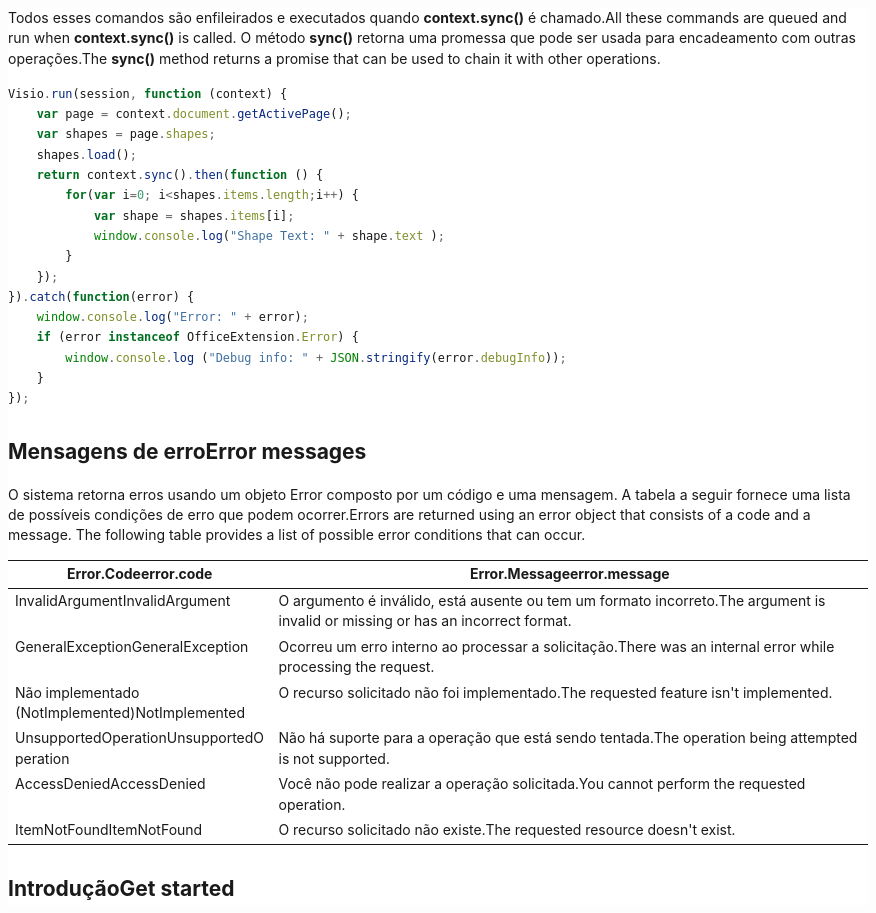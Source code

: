<span data-ttu-id="3c9dc-152">Todos esses comandos são enfileirados e executados quando **context.sync()** é chamado.</span><span class="sxs-lookup"><span data-stu-id="3c9dc-152">All these commands are queued and run when **context.sync()** is called.</span></span> <span data-ttu-id="3c9dc-153">O método **sync()** retorna uma promessa que pode ser usada para encadeamento com outras operações.</span><span class="sxs-lookup"><span data-stu-id="3c9dc-153">The **sync()** method returns a promise that can be used to chain it with other operations.</span></span>

```js
Visio.run(session, function (context) {
    var page = context.document.getActivePage();
    var shapes = page.shapes;
    shapes.load();
    return context.sync().then(function () {
        for(var i=0; i<shapes.items.length;i++) {
            var shape = shapes.items[i];
            window.console.log("Shape Text: " + shape.text );
        }
    });
}).catch(function(error) {
    window.console.log("Error: " + error);
    if (error instanceof OfficeExtension.Error) {
        window.console.log ("Debug info: " + JSON.stringify(error.debugInfo));
    }
});
```

## <a name="error-messages"></a><span data-ttu-id="3c9dc-154">Mensagens de erro</span><span class="sxs-lookup"><span data-stu-id="3c9dc-154">Error messages</span></span>

<span data-ttu-id="3c9dc-p114">O sistema retorna erros usando um objeto Error composto por um código e uma mensagem. A tabela a seguir fornece uma lista de possíveis condições de erro que podem ocorrer.</span><span class="sxs-lookup"><span data-stu-id="3c9dc-p114">Errors are returned using an error object that consists of a code and a message. The following table provides a list of possible error conditions that can occur.</span></span>

| <span data-ttu-id="3c9dc-157">Error.Code</span><span class="sxs-lookup"><span data-stu-id="3c9dc-157">error.code</span></span>            | <span data-ttu-id="3c9dc-158">Error.Message</span><span class="sxs-lookup"><span data-stu-id="3c9dc-158">error.message</span></span> |
|-----------------------|----------------------------------------------------------------|
| <span data-ttu-id="3c9dc-159">InvalidArgument</span><span class="sxs-lookup"><span data-stu-id="3c9dc-159">InvalidArgument</span></span>       | <span data-ttu-id="3c9dc-160">O argumento é inválido, está ausente ou tem um formato incorreto.</span><span class="sxs-lookup"><span data-stu-id="3c9dc-160">The argument is invalid or missing or has an incorrect format.</span></span> |
| <span data-ttu-id="3c9dc-161">GeneralException</span><span class="sxs-lookup"><span data-stu-id="3c9dc-161">GeneralException</span></span>      | <span data-ttu-id="3c9dc-162">Ocorreu um erro interno ao processar a solicitação.</span><span class="sxs-lookup"><span data-stu-id="3c9dc-162">There was an internal error while processing the request.</span></span> |
| <span data-ttu-id="3c9dc-163">Não implementado (NotImplemented)</span><span class="sxs-lookup"><span data-stu-id="3c9dc-163">NotImplemented</span></span>        | <span data-ttu-id="3c9dc-164">O recurso solicitado não foi implementado.</span><span class="sxs-lookup"><span data-stu-id="3c9dc-164">The requested feature isn't implemented.</span></span>  |
| <span data-ttu-id="3c9dc-165">UnsupportedOperation</span><span class="sxs-lookup"><span data-stu-id="3c9dc-165">UnsupportedOperation</span></span>  | <span data-ttu-id="3c9dc-166">Não há suporte para a operação que está sendo tentada.</span><span class="sxs-lookup"><span data-stu-id="3c9dc-166">The operation being attempted is not supported.</span></span> |
| <span data-ttu-id="3c9dc-167">AccessDenied</span><span class="sxs-lookup"><span data-stu-id="3c9dc-167">AccessDenied</span></span>          | <span data-ttu-id="3c9dc-168">Você não pode realizar a operação solicitada.</span><span class="sxs-lookup"><span data-stu-id="3c9dc-168">You cannot perform the requested operation.</span></span> |
| <span data-ttu-id="3c9dc-169">ItemNotFound</span><span class="sxs-lookup"><span data-stu-id="3c9dc-169">ItemNotFound</span></span>          | <span data-ttu-id="3c9dc-170">O recurso solicitado não existe.</span><span class="sxs-lookup"><span data-stu-id="3c9dc-170">The requested resource doesn't exist.</span></span> |

## <a name="get-started"></a><span data-ttu-id="3c9dc-171">Introdução</span><span class="sxs-lookup"><span data-stu-id="3c9dc-171">Get started</span></span>
